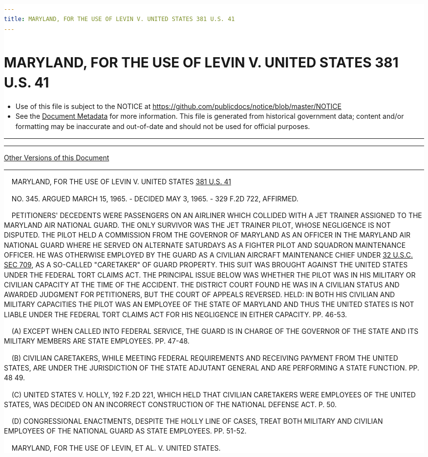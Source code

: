 ```yaml
---
title: MARYLAND, FOR THE USE OF LEVIN V. UNITED STATES 381 U.S. 41
---
```


# MARYLAND, FOR THE USE OF LEVIN V. UNITED STATES 381 U.S. 41

* Use of this file is subject to the NOTICE at https://github.com/publicdocs/notice/blob/master/NOTICE
* See the [Document Metadata](../../../index.md) for more information.
  This file is generated from historical government data; content and/or formatting may be inaccurate and out-of-date and should not be used for official purposes.

----------
----------

[Other Versions of this Document](https://publicdocs.github.io/go/links?ns=uslm-x&ref=%2Fus%2Fcourts%2Fscotus%2FusReporter%2F381%2F41)

----------

    MARYLAND, FOR THE USE OF LEVIN V. UNITED STATES [381 U.S. 41][/us/courts/scotus/usReporter/381/41]

    NO. 345.  ARGUED MARCH 15, 1965.  - DECIDED MAY 3, 1965.  - 329 F.2D 722, AFFIRMED.

    PETITIONERS' DECEDENTS WERE PASSENGERS ON AN AIRLINER WHICH COLLIDED WITH A JET TRAINER ASSIGNED TO THE MARYLAND AIR NATIONAL GUARD.  THE ONLY SURVIVOR WAS THE JET TRAINER PILOT, WHOSE NEGLIGENCE IS NOT DISPUTED.  THE PILOT HELD A COMMISSION FROM THE GOVERNOR OF MARYLAND AS AN OFFICER IN THE MARYLAND AIR NATIONAL GUARD WHERE HE SERVED ON ALTERNATE SATURDAYS AS A FIGHTER PILOT AND SQUADRON MAINTENANCE OFFICER.  HE WAS OTHERWISE EMPLOYED BY THE GUARD AS A CIVILIAN AIRCRAFT MAINTENANCE CHIEF UNDER [32 U.S.C. SEC 709][/us/usc/t32/s709], AS A SO-CALLED "CARETAKER" OF GUARD PROPERTY.  THIS SUIT WAS BROUGHT AGAINST THE UNITED STATES UNDER THE FEDERAL TORT CLAIMS ACT.  THE PRINCIPAL ISSUE BELOW WAS WHETHER THE PILOT WAS IN HIS MILITARY OR CIVILIAN CAPACITY AT THE TIME OF THE ACCIDENT.  THE DISTRICT COURT FOUND HE WAS IN A CIVILIAN STATUS AND AWARDED JUDGMENT FOR PETITIONERS, BUT THE COURT OF APPEALS REVERSED.  HELD: IN BOTH HIS CIVILIAN AND MILITARY CAPACITIES THE PILOT WAS AN EMPLOYEE OF THE STATE OF MARYLAND AND THUS THE UNITED STATES IS NOT LIABLE UNDER THE FEDERAL TORT CLAIMS ACT FOR HIS NEGLIGENCE IN EITHER CAPACITY.  PP. 46-53.

    (A)  EXCEPT WHEN CALLED INTO FEDERAL SERVICE, THE GUARD IS IN CHARGE OF THE GOVERNOR OF THE STATE AND ITS MILITARY MEMBERS ARE STATE EMPLOYEES.  PP. 47-48.

    (B)  CIVILIAN CARETAKERS, WHILE MEETING FEDERAL REQUIREMENTS AND RECEIVING PAYMENT FROM THE UNITED STATES, ARE UNDER THE JURISDICTION OF THE STATE ADJUTANT GENERAL AND ARE PERFORMING A STATE FUNCTION.  PP. 48 49.

    (C) UNITED STATES V. HOLLY, 192 F.2D 221, WHICH HELD THAT CIVILIAN CARETAKERS WERE EMPLOYEES OF THE UNITED STATES, WAS DECIDED ON AN INCORRECT CONSTRUCTION OF THE NATIONAL DEFENSE ACT.  P. 50.

    (D)  CONGRESSIONAL ENACTMENTS, DESPITE THE HOLLY LINE OF CASES, TREAT BOTH MILITARY AND CIVILIAN EMPLOYEES OF THE NATIONAL GUARD AS STATE EMPLOYEES.  PP. 51-52.

    MARYLAND, FOR THE USE OF LEVIN, ET AL. V. UNITED STATES.


[/us/courts/scotus/usReporter/381/41]: https://publicdocs.github.io/go/links?ns=uslm-x&ref=%2Fus%2Fcourts%2Fscotus%2FusReporter%2F381%2F41
[/us/usc/t32/s709]: https://publicdocs.github.io/go/links?ns=uslm&ref=%2Fus%2Fusc%2Ft32%2Fs709
[/us/courts/scotus/usReporter/375/954]: https://publicdocs.github.io/go/links?ns=uslm-x&ref=%2Fus%2Fcourts%2Fscotus%2FusReporter%2F375%2F954
[/us/courts/scotus/usReporter/379/877]: https://publicdocs.github.io/go/links?ns=uslm-x&ref=%2Fus%2Fcourts%2Fscotus%2FusReporter%2F379%2F877
[/us/usc/t32/s709]: https://publicdocs.github.io/go/links?ns=uslm&ref=%2Fus%2Fusc%2Ft32%2Fs709
[/us/stat/68/1059]: https://publicdocs.github.io/go/links?ns=uslm&ref=%2Fus%2Fstat%2F68%2F1059
[/us/usc/t42/s418]: https://publicdocs.github.io/go/links?ns=uslm&ref=%2Fus%2Fusc%2Ft42%2Fs418
[/us/usc/t28/s1346]: https://publicdocs.github.io/go/links?ns=uslm&ref=%2Fus%2Fusc%2Ft28%2Fs1346
[/us/usc/t28/s2671]: https://publicdocs.github.io/go/links?ns=uslm&ref=%2Fus%2Fusc%2Ft28%2Fs2671
[/us/usc/t28/s2674]: https://publicdocs.github.io/go/links?ns=uslm&ref=%2Fus%2Fusc%2Ft28%2Fs2674
[/us/stat/39/166]: https://publicdocs.github.io/go/links?ns=uslm&ref=%2Fus%2Fstat%2F39%2F166
[/us/usc/t32/s709]: https://publicdocs.github.io/go/links?ns=uslm&ref=%2Fus%2Fusc%2Ft32%2Fs709
[/us/stat/39/166]: https://publicdocs.github.io/go/links?ns=uslm&ref=%2Fus%2Fstat%2F39%2F166
[/us/usc/t10/s672]: https://publicdocs.github.io/go/links?ns=uslm&ref=%2Fus%2Fusc%2Ft10%2Fs672
[/us/usc/t32/s314]: https://publicdocs.github.io/go/links?ns=uslm&ref=%2Fus%2Fusc%2Ft32%2Fs314
[/us/usc/t32/s314]: https://publicdocs.github.io/go/links?ns=uslm&ref=%2Fus%2Fusc%2Ft32%2Fs314
[/us/stat/39/205]: https://publicdocs.github.io/go/links?ns=uslm&ref=%2Fus%2Fstat%2F39%2F205
[/us/stat/49/391]: https://publicdocs.github.io/go/links?ns=uslm&ref=%2Fus%2Fstat%2F49%2F391
[/us/stat/39/203]: https://publicdocs.github.io/go/links?ns=uslm&ref=%2Fus%2Fstat%2F39%2F203
[/us/usc/t32/s702]: https://publicdocs.github.io/go/links?ns=uslm&ref=%2Fus%2Fusc%2Ft32%2Fs702
[/us/usc/t32/s710]: https://publicdocs.github.io/go/links?ns=uslm&ref=%2Fus%2Fusc%2Ft32%2Fs710
[/us/stat/44/673]: https://publicdocs.github.io/go/links?ns=uslm&ref=%2Fus%2Fstat%2F44%2F673
[/us/usc/t32/s709]: https://publicdocs.github.io/go/links?ns=uslm&ref=%2Fus%2Fusc%2Ft32%2Fs709
[/us/stat/49/620]: https://publicdocs.github.io/go/links?ns=uslm&ref=%2Fus%2Fstat%2F49%2F620
[/us/usc/t42/s418]: https://publicdocs.github.io/go/links?ns=uslm&ref=%2Fus%2Fusc%2Ft42%2Fs418
[/us/stat/70/283]: https://publicdocs.github.io/go/links?ns=uslm&ref=%2Fus%2Fstat%2F70%2F283
[/us/usc/t5/s84]: https://publicdocs.github.io/go/links?ns=uslm&ref=%2Fus%2Fusc%2Ft5%2Fs84
[/us/usc/t32/s709]: https://publicdocs.github.io/go/links?ns=uslm&ref=%2Fus%2Fusc%2Ft32%2Fs709
[/us/stat/74/878]: https://publicdocs.github.io/go/links?ns=uslm&ref=%2Fus%2Fstat%2F74%2F878
[/us/usc/t32/s715]: https://publicdocs.github.io/go/links?ns=uslm&ref=%2Fus%2Fusc%2Ft32%2Fs715
[/us/courts/scotus/usReporter/379/951]: https://publicdocs.github.io/go/links?ns=uslm-x&ref=%2Fus%2Fcourts%2Fscotus%2FusReporter%2F379%2F951
[/us/usc/t32/s715]: https://publicdocs.github.io/go/links?ns=uslm&ref=%2Fus%2Fusc%2Ft32%2Fs715